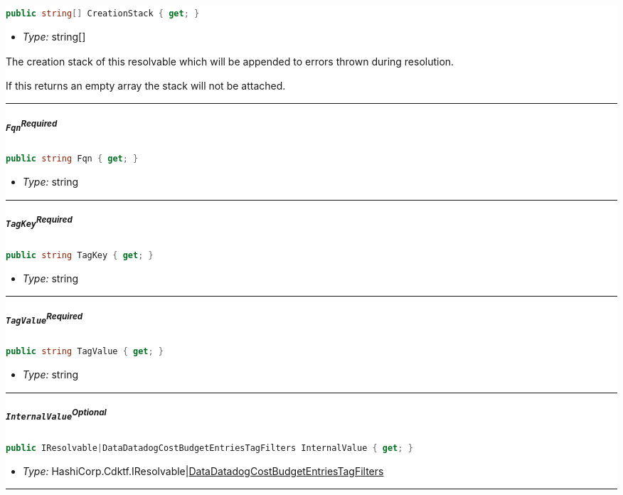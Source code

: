 ```csharp
public string[] CreationStack { get; }
```

- *Type:* string[]

The creation stack of this resolvable which will be appended to errors thrown during resolution.

If this returns an empty array the stack will not be attached.

---

##### `Fqn`<sup>Required</sup> <a name="Fqn" id="@cdktf/provider-datadog.dataDatadogCostBudget.DataDatadogCostBudgetEntriesTagFiltersOutputReference.property.fqn"></a>

```csharp
public string Fqn { get; }
```

- *Type:* string

---

##### `TagKey`<sup>Required</sup> <a name="TagKey" id="@cdktf/provider-datadog.dataDatadogCostBudget.DataDatadogCostBudgetEntriesTagFiltersOutputReference.property.tagKey"></a>

```csharp
public string TagKey { get; }
```

- *Type:* string

---

##### `TagValue`<sup>Required</sup> <a name="TagValue" id="@cdktf/provider-datadog.dataDatadogCostBudget.DataDatadogCostBudgetEntriesTagFiltersOutputReference.property.tagValue"></a>

```csharp
public string TagValue { get; }
```

- *Type:* string

---

##### `InternalValue`<sup>Optional</sup> <a name="InternalValue" id="@cdktf/provider-datadog.dataDatadogCostBudget.DataDatadogCostBudgetEntriesTagFiltersOutputReference.property.internalValue"></a>

```csharp
public IResolvable|DataDatadogCostBudgetEntriesTagFilters InternalValue { get; }
```

- *Type:* HashiCorp.Cdktf.IResolvable|<a href="#@cdktf/provider-datadog.dataDatadogCostBudget.DataDatadogCostBudgetEntriesTagFilters">DataDatadogCostBudgetEntriesTagFilters</a>

---



